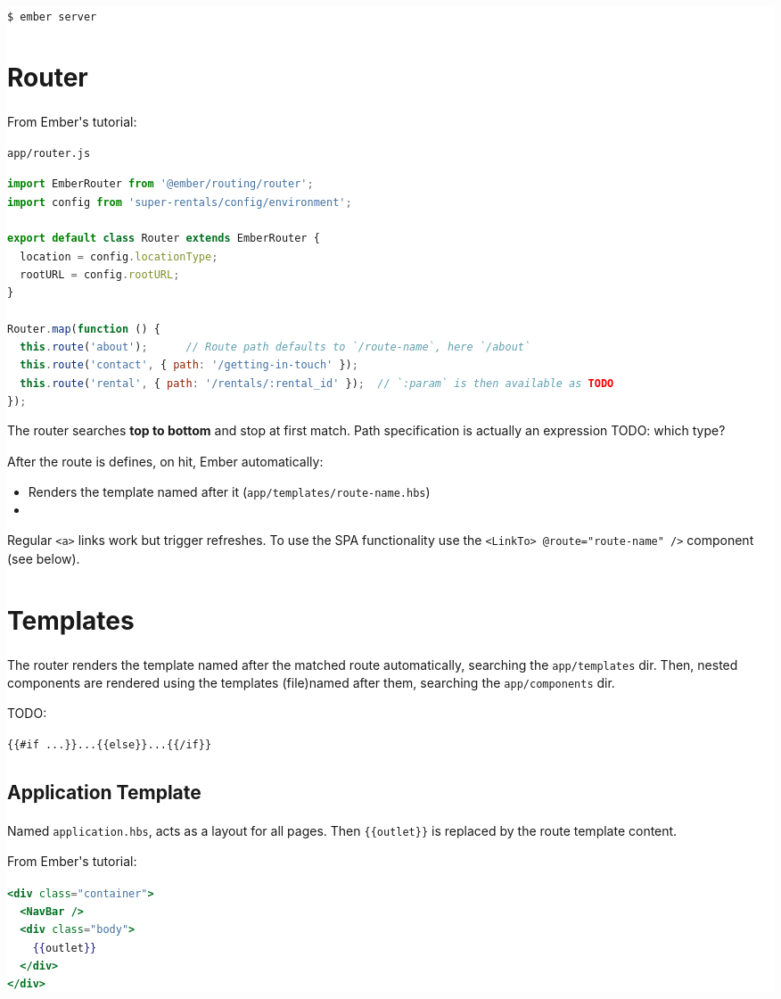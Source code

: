 ```sh
$ ember server
```

Router
======

From Ember's tutorial:

`app/router.js`
```js
import EmberRouter from '@ember/routing/router';
import config from 'super-rentals/config/environment';

export default class Router extends EmberRouter {
  location = config.locationType;
  rootURL = config.rootURL;
}

Router.map(function () {
  this.route('about');      // Route path defaults to `/route-name`, here `/about`
  this.route('contact', { path: '/getting-in-touch' });
  this.route('rental', { path: '/rentals/:rental_id' });  // `:param` is then available as TODO
});
```

The router searches **top to bottom** and stop at first match. Path specification is actually an expression TODO: which type?

After the route is defines, on hit, Ember automatically:
- Renders the template named after it (`app/templates/route-name.hbs`)
- 

Regular `<a>` links work but trigger refreshes. To use the SPA functionality use the `<LinkTo> @route="route-name" />` component (see below).

Templates
=========

The router renders the template named after the matched route automatically, searching the `app/templates` dir. Then, nested components are rendered using the templates (file)named after them, searching the `app/components` dir.

TODO:

`{{#if ...}}...{{else}}...{{/if}}`

Application Template
--------------------

Named `application.hbs`, acts as a layout for all pages. Then `{{outlet}}` is replaced by the route template content.

From Ember's tutorial:

```hbs
<div class="container">
  <NavBar />
  <div class="body">
    {{outlet}}
  </div>
</div>
```
